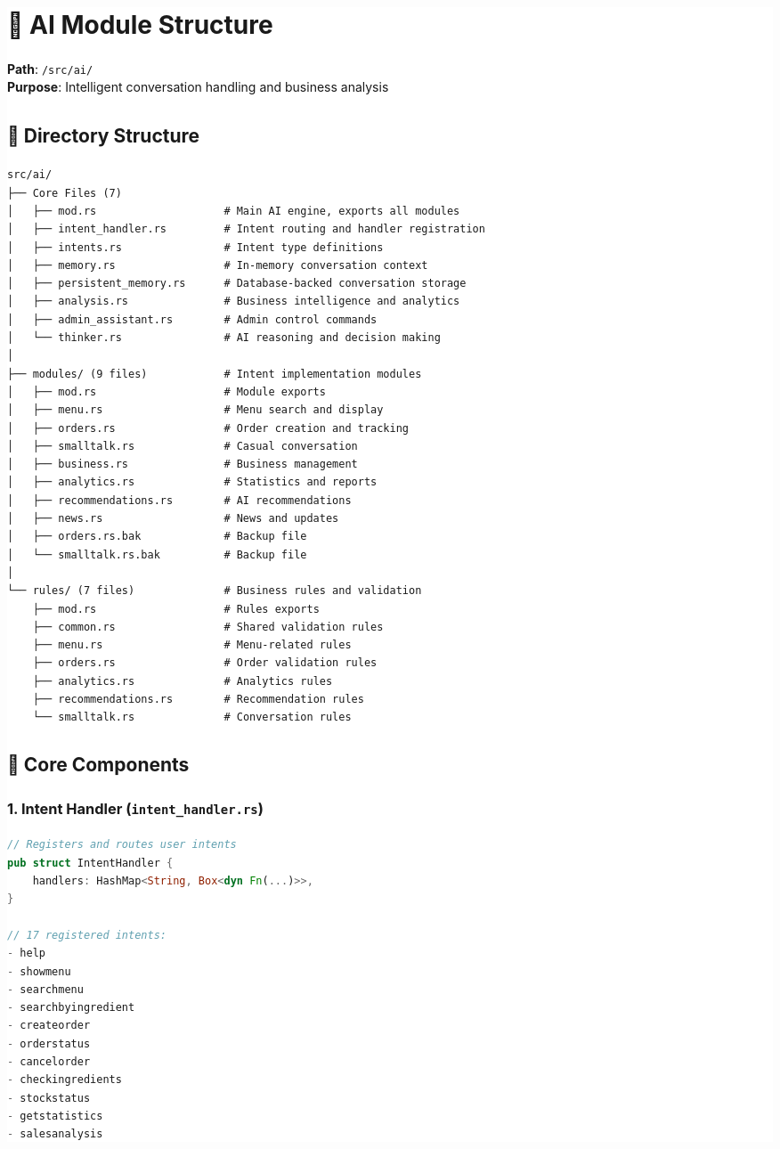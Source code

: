 # 🧠 AI Module Structure

**Path**: `/src/ai/`  
**Purpose**: Intelligent conversation handling and business analysis

## 📁 Directory Structure

```
src/ai/
├── Core Files (7)
│   ├── mod.rs                    # Main AI engine, exports all modules
│   ├── intent_handler.rs         # Intent routing and handler registration
│   ├── intents.rs                # Intent type definitions
│   ├── memory.rs                 # In-memory conversation context
│   ├── persistent_memory.rs      # Database-backed conversation storage
│   ├── analysis.rs               # Business intelligence and analytics
│   ├── admin_assistant.rs        # Admin control commands
│   └── thinker.rs                # AI reasoning and decision making
│
├── modules/ (9 files)            # Intent implementation modules
│   ├── mod.rs                    # Module exports
│   ├── menu.rs                   # Menu search and display
│   ├── orders.rs                 # Order creation and tracking
│   ├── smalltalk.rs              # Casual conversation
│   ├── business.rs               # Business management
│   ├── analytics.rs              # Statistics and reports
│   ├── recommendations.rs        # AI recommendations
│   ├── news.rs                   # News and updates
│   ├── orders.rs.bak             # Backup file
│   └── smalltalk.rs.bak          # Backup file
│
└── rules/ (7 files)              # Business rules and validation
    ├── mod.rs                    # Rules exports
    ├── common.rs                 # Shared validation rules
    ├── menu.rs                   # Menu-related rules
    ├── orders.rs                 # Order validation rules
    ├── analytics.rs              # Analytics rules
    ├── recommendations.rs        # Recommendation rules
    └── smalltalk.rs              # Conversation rules
```

## 🎯 Core Components

### 1. **Intent Handler** (`intent_handler.rs`)
```rust
// Registers and routes user intents
pub struct IntentHandler {
    handlers: HashMap<String, Box<dyn Fn(...)>>,
}

// 17 registered intents:
- help
- showmenu
- searchmenu
- searchbyingredient
- createorder
- orderstatus
- cancelorder
- checkingredients
- stockstatus
- getstatistics
- salesanalysis
```